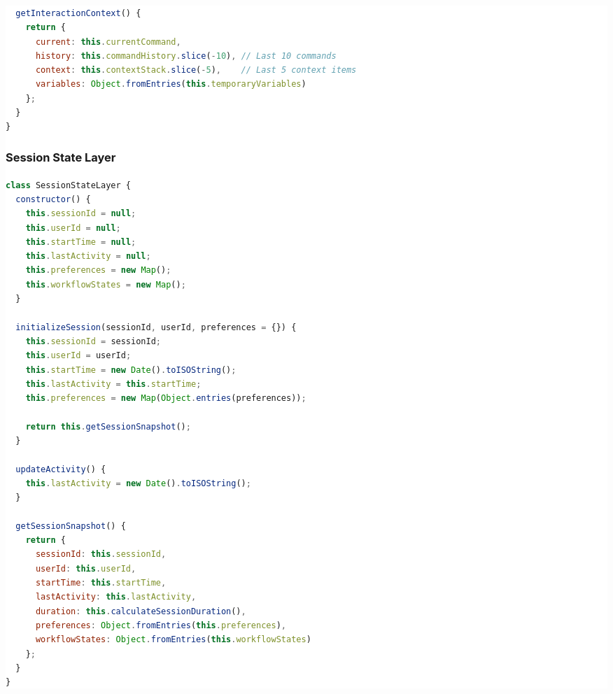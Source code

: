 ```javascript
  getInteractionContext() {
    return {
      current: this.currentCommand,
      history: this.commandHistory.slice(-10), // Last 10 commands
      context: this.contextStack.slice(-5),    // Last 5 context items
      variables: Object.fromEntries(this.temporaryVariables)
    };
  }
}
```

### Session State Layer
```javascript
class SessionStateLayer {
  constructor() {
    this.sessionId = null;
    this.userId = null;
    this.startTime = null;
    this.lastActivity = null;
    this.preferences = new Map();
    this.workflowStates = new Map();
  }

  initializeSession(sessionId, userId, preferences = {}) {
    this.sessionId = sessionId;
    this.userId = userId;
    this.startTime = new Date().toISOString();
    this.lastActivity = this.startTime;
    this.preferences = new Map(Object.entries(preferences));
    
    return this.getSessionSnapshot();
  }

  updateActivity() {
    this.lastActivity = new Date().toISOString();
  }

  getSessionSnapshot() {
    return {
      sessionId: this.sessionId,
      userId: this.userId,
      startTime: this.startTime,
      lastActivity: this.lastActivity,
      duration: this.calculateSessionDuration(),
      preferences: Object.fromEntries(this.preferences),
      workflowStates: Object.fromEntries(this.workflowStates)
    };
  }
}
```
